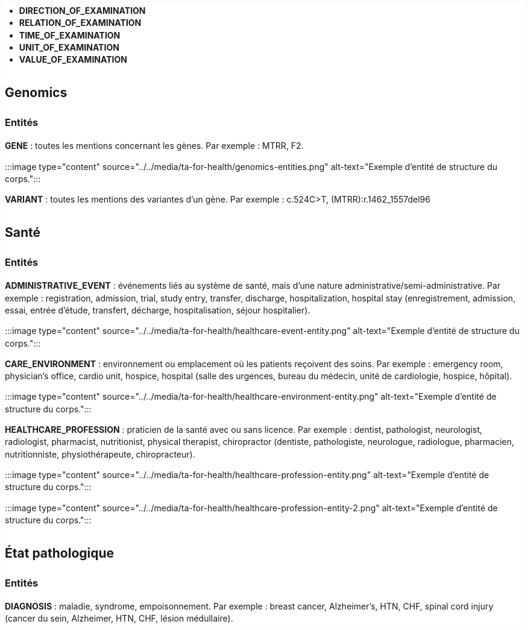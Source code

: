 + **DIRECTION_OF_EXAMINATION**
+   **RELATION_OF_EXAMINATION**
+   **TIME_OF_EXAMINATION**
+   **UNIT_OF_EXAMINATION**
+   **VALUE_OF_EXAMINATION**

## <a name="genomics"></a>Genomics

### <a name="entities"></a>Entités

**GENE** : toutes les mentions concernant les gènes. Par exemple : MTRR, F2.

:::image type="content" source="../../media/ta-for-health/genomics-entities.png" alt-text="Exemple d’entité de structure du corps.":::

**VARIANT** : toutes les mentions des variantes d’un gène. Par exemple : c.524C>T, (MTRR):r.1462_1557del96
  
## <a name="healthcare"></a>Santé

### <a name="entities"></a>Entités
  
**ADMINISTRATIVE_EVENT** : événements liés au système de santé, mais d’une nature administrative/semi-administrative. Par exemple : registration, admission, trial, study entry, transfer, discharge, hospitalization, hospital stay (enregistrement, admission, essai, entrée d’étude, transfert, décharge, hospitalisation, séjour hospitalier). 

:::image type="content" source="../../media/ta-for-health/healthcare-event-entity.png" alt-text="Exemple d’entité de structure du corps.":::

**CARE_ENVIRONMENT** : environnement ou emplacement où les patients reçoivent des soins. Par exemple : emergency room, physician’s office, cardio unit, hospice, hospital (salle des urgences, bureau du médecin, unité de cardiologie, hospice, hôpital).

:::image type="content" source="../../media/ta-for-health/healthcare-environment-entity.png" alt-text="Exemple d’entité de structure du corps.":::

**HEALTHCARE_PROFESSION** : praticien de la santé avec ou sans licence. Par exemple : dentist, pathologist, neurologist, radiologist, pharmacist, nutritionist, physical therapist, chiropractor (dentiste, pathologiste, neurologue, radiologue, pharmacien, nutritionniste, physiothérapeute, chiropracteur).

:::image type="content" source="../../media/ta-for-health/healthcare-profession-entity.png" alt-text="Exemple d’entité de structure du corps.":::

:::image type="content" source="../../media/ta-for-health/healthcare-profession-entity-2.png" alt-text="Exemple d’entité de structure du corps.":::

## <a name="medical-condition"></a>État pathologique

### <a name="entities"></a>Entités

**DIAGNOSIS** : maladie, syndrome, empoisonnement. Par exemple : breast cancer, Alzheimer’s, HTN, CHF, spinal cord injury (cancer du sein, Alzheimer, HTN, CHF, lésion médullaire).
